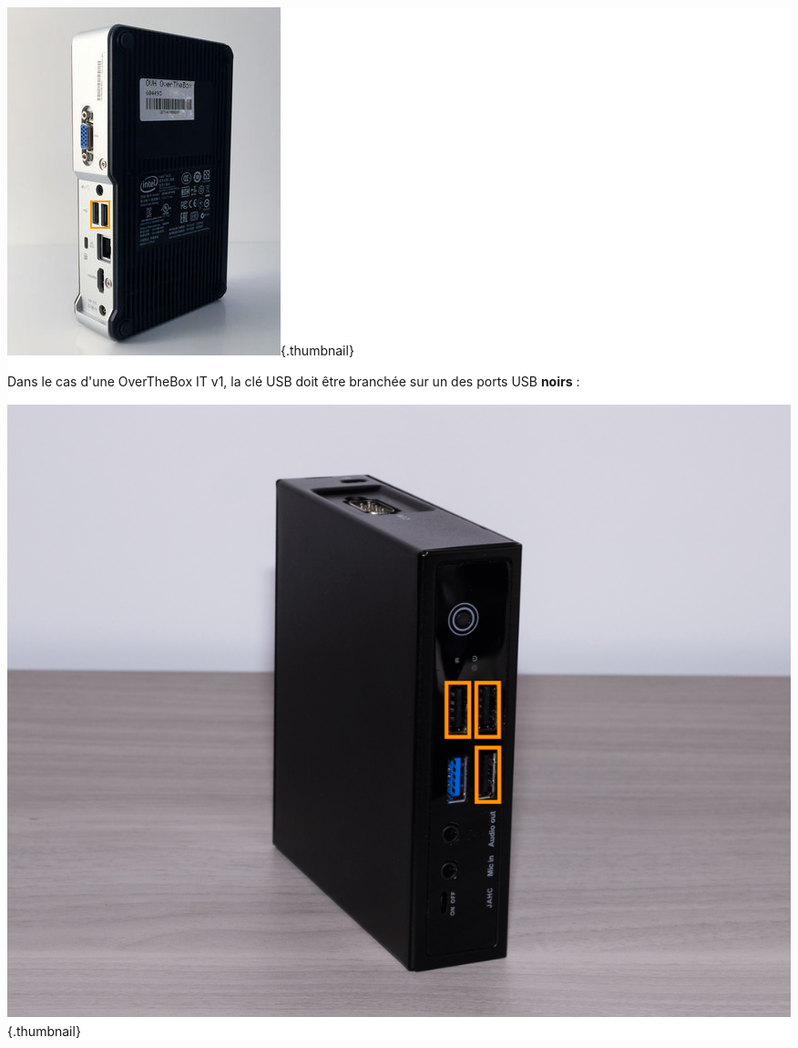 ![overthebox](images/usbboot-nuc.png){.thumbnail}

Dans le cas d'une OverTheBox IT v1, la clé USB doit être branchée sur un des ports USB **noirs** :

![overthebox](images/usbboot-itv1.png){.thumbnail}

